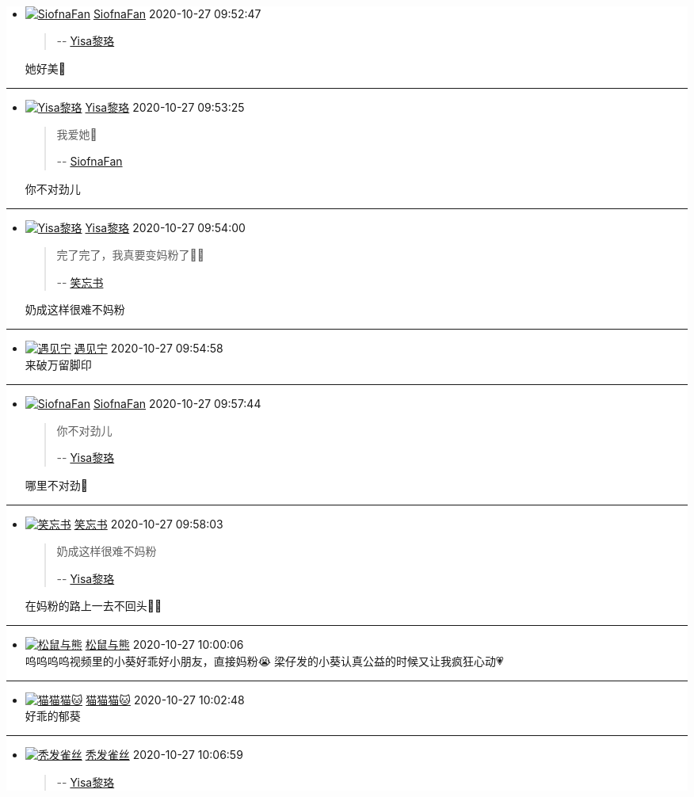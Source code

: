 * [![SiofnaFan](https://img2.doubanio.com/icon/u180076918-2.jpg)](https://www.douban.com/people/180076918/)    [SiofnaFan](https://www.douban.com/people/180076918/)    2020-10-27 09:52:47  
  >  
  >
  >-- [Yisa黎珞](https://www.douban.com/people/217273308/)  
  
  她好美🧡  
---
* [![Yisa黎珞](https://img3.doubanio.com/icon/u217273308-1.jpg)](https://www.douban.com/people/217273308/)    [Yisa黎珞](https://www.douban.com/people/217273308/)    2020-10-27 09:53:25  
  >我爱她🧡  
  >
  >-- [SiofnaFan](https://www.douban.com/people/180076918/)  
  
  你不对劲儿  
---
* [![Yisa黎珞](https://img3.doubanio.com/icon/u217273308-1.jpg)](https://www.douban.com/people/217273308/)    [Yisa黎珞](https://www.douban.com/people/217273308/)    2020-10-27 09:54:00  
  >完了完了，我真要变妈粉了🤦‍♀️  
  >
  >-- [笑忘书](https://www.douban.com/people/40401623/)  
  
  奶成这样很难不妈粉  
---
* [![遇见宁](https://img2.doubanio.com/icon/u185377664-2.jpg)](https://www.douban.com/people/185377664/)    [遇见宁](https://www.douban.com/people/185377664/)    2020-10-27 09:54:58  
  来破万留脚印  
---
* [![SiofnaFan](https://img2.doubanio.com/icon/u180076918-2.jpg)](https://www.douban.com/people/180076918/)    [SiofnaFan](https://www.douban.com/people/180076918/)    2020-10-27 09:57:44  
  >你不对劲儿  
  >
  >-- [Yisa黎珞](https://www.douban.com/people/217273308/)  
  
  哪里不对劲🤨  
---
* [![笑忘书](https://img2.doubanio.com/icon/u40401623-2.jpg)](https://www.douban.com/people/40401623/)    [笑忘书](https://www.douban.com/people/40401623/)    2020-10-27 09:58:03  
  >奶成这样很难不妈粉  
  >
  >-- [Yisa黎珞](https://www.douban.com/people/217273308/)  
  
  在妈粉的路上一去不回头🤦‍♀️  
---
* [![松鼠与熊](https://img2.doubanio.com/icon/u168667402-2.jpg)](https://www.douban.com/people/168667402/)    [松鼠与熊](https://www.douban.com/people/168667402/)    2020-10-27 10:00:06  
  呜呜呜呜视频里的小葵好乖好小朋友，直接妈粉😭   梁仔发的小葵认真公益的时候又让我疯狂心动💗  
---
* [![猫猫猫🐱](https://img2.doubanio.com/icon/u220406829-2.jpg)](https://www.douban.com/people/220406829/)    [猫猫猫🐱](https://www.douban.com/people/220406829/)    2020-10-27 10:02:48  
  好乖的郁葵  
---
* [![秃发雀丝](https://img9.doubanio.com/icon/u3984012-5.jpg)](https://www.douban.com/people/3984012/)    [秃发雀丝](https://www.douban.com/people/3984012/)    2020-10-27 10:06:59  
  >  
  >
  >-- [Yisa黎珞](https://www.douban.com/people/217273308/)  
  